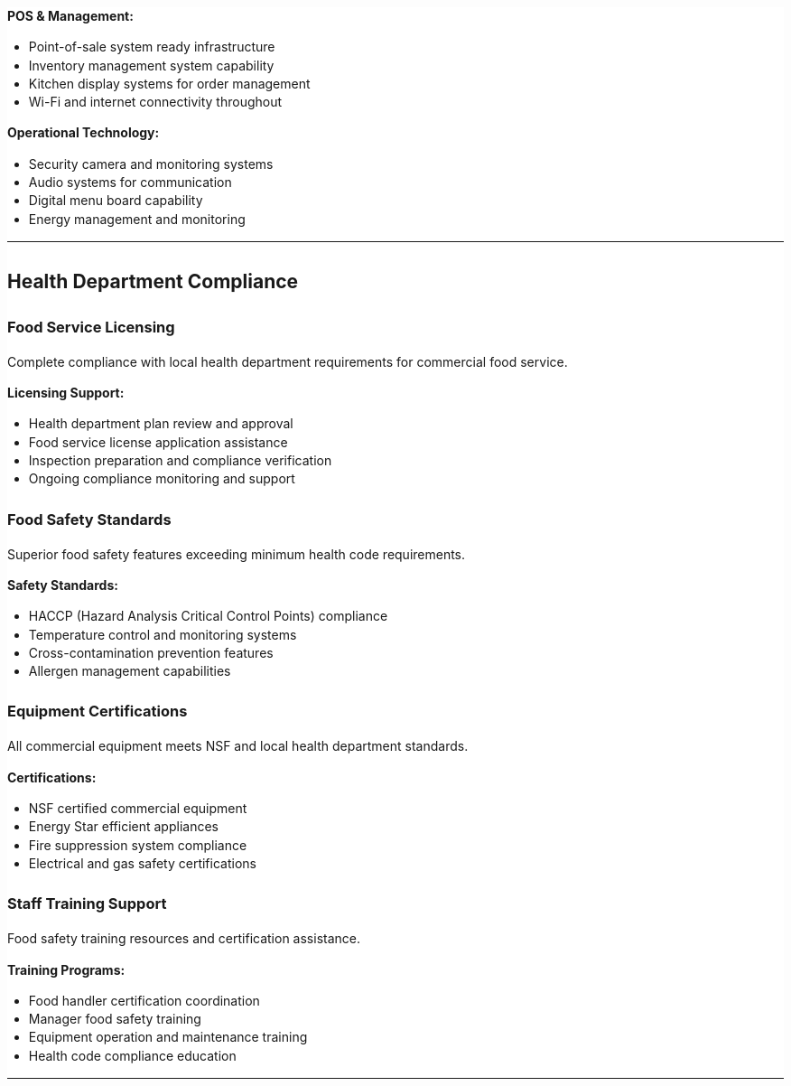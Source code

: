 **POS & Management:**
- Point-of-sale system ready infrastructure
- Inventory management system capability
- Kitchen display systems for order management
- Wi-Fi and internet connectivity throughout

**Operational Technology:**
- Security camera and monitoring systems
- Audio systems for communication
- Digital menu board capability
- Energy management and monitoring

---

## Health Department Compliance

### Food Service Licensing
Complete compliance with local health department requirements for commercial food service.

**Licensing Support:**
- Health department plan review and approval
- Food service license application assistance
- Inspection preparation and compliance verification
- Ongoing compliance monitoring and support

### Food Safety Standards
Superior food safety features exceeding minimum health code requirements.

**Safety Standards:**
- HACCP (Hazard Analysis Critical Control Points) compliance
- Temperature control and monitoring systems
- Cross-contamination prevention features
- Allergen management capabilities

### Equipment Certifications
All commercial equipment meets NSF and local health department standards.

**Certifications:**
- NSF certified commercial equipment
- Energy Star efficient appliances
- Fire suppression system compliance
- Electrical and gas safety certifications

### Staff Training Support
Food safety training resources and certification assistance.

**Training Programs:**
- Food handler certification coordination
- Manager food safety training
- Equipment operation and maintenance training
- Health code compliance education

---